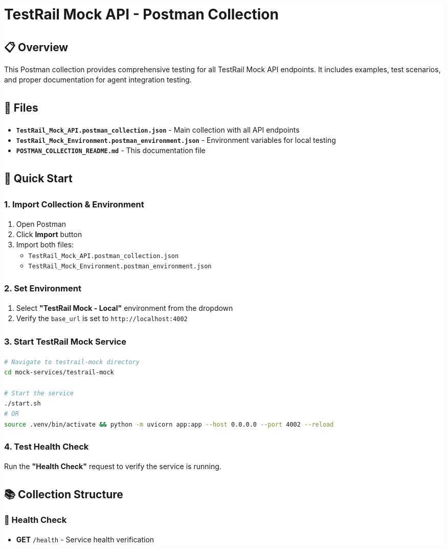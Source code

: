 # TestRail Mock API - Postman Collection

## 📋 Overview

This Postman collection provides comprehensive testing for all TestRail Mock API endpoints. It includes examples, test scenarios, and proper documentation for agent integration testing.

## 📁 Files

- **`TestRail_Mock_API.postman_collection.json`** - Main collection with all API endpoints
- **`TestRail_Mock_Environment.postman_environment.json`** - Environment variables for local testing
- **`POSTMAN_COLLECTION_README.md`** - This documentation file

## 🚀 Quick Start

### 1. Import Collection & Environment

1. Open Postman
2. Click **Import** button
3. Import both files:
   - `TestRail_Mock_API.postman_collection.json`
   - `TestRail_Mock_Environment.postman_environment.json`

### 2. Set Environment

1. Select **"TestRail Mock - Local"** environment from the dropdown
2. Verify the `base_url` is set to `http://localhost:4002`

### 3. Start TestRail Mock Service

```bash
# Navigate to testrail-mock directory
cd mock-services/testrail-mock

# Start the service
./start.sh
# OR
source .venv/bin/activate && python -m uvicorn app:app --host 0.0.0.0 --port 4002 --reload
```

### 4. Test Health Check

Run the **"Health Check"** request to verify the service is running.

## 📚 Collection Structure

### 🏥 Health Check
- **GET** `/health` - Service health verification
